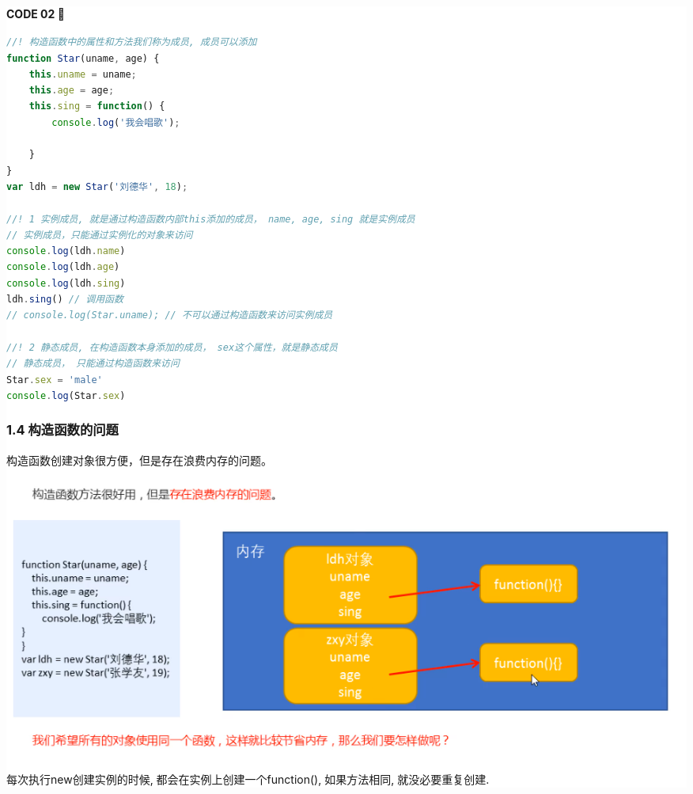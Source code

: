 **CODE 02 🚩**

```js
//! 构造函数中的属性和方法我们称为成员, 成员可以添加
function Star(uname, age) {
    this.uname = uname;
    this.age = age;
    this.sing = function() {
        console.log('我会唱歌');

    }
}
var ldh = new Star('刘德华', 18);

//! 1 实例成员, 就是通过构造函数内部this添加的成员， name, age, sing 就是实例成员
// 实例成员，只能通过实例化的对象来访问
console.log(ldh.name)
console.log(ldh.age)
console.log(ldh.sing)
ldh.sing() // 调用函数
// console.log(Star.uname); // 不可以通过构造函数来访问实例成员

//! 2 静态成员, 在构造函数本身添加的成员， sex这个属性，就是静态成员
// 静态成员， 只能通过构造函数来访问
Star.sex = 'male'
console.log(Star.sex)
```

### 1.4 构造函数的问题

构造函数创建对象很方便，但是存在浪费内存的问题。

![image-20220601005404689](imgs/image-20220601005404689.png)

每次执行new创建实例的时候, 都会在实例上创建一个function(), 如果方法相同, 就没必要重复创建.
